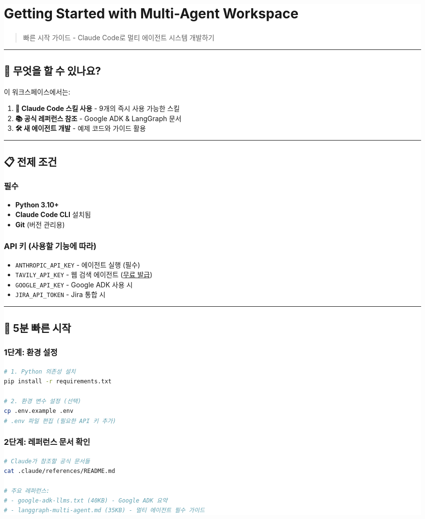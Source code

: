 # Getting Started with Multi-Agent Workspace

> 빠른 시작 가이드 - Claude Code로 멀티 에이전트 시스템 개발하기

---

## 🎯 무엇을 할 수 있나요?

이 워크스페이스에서는:

1. **🤖 Claude Code 스킬 사용** - 9개의 즉시 사용 가능한 스킬
2. **📚 공식 레퍼런스 참조** - Google ADK & LangGraph 문서
3. **🛠️ 새 에이전트 개발** - 예제 코드와 가이드 활용

---

## 📋 전제 조건

### 필수

- **Python 3.10+**
- **Claude Code CLI** 설치됨
- **Git** (버전 관리용)

### API 키 (사용할 기능에 따라)

- `ANTHROPIC_API_KEY` - 에이전트 실행 (필수)
- `TAVILY_API_KEY` - 웹 검색 에이전트 ([무료 발급](https://tavily.com/))
- `GOOGLE_API_KEY` - Google ADK 사용 시
- `JIRA_API_TOKEN` - Jira 통합 시

---

## 🚀 5분 빠른 시작

### 1단계: 환경 설정

```bash
# 1. Python 의존성 설치
pip install -r requirements.txt

# 2. 환경 변수 설정 (선택)
cp .env.example .env
# .env 파일 편집 (필요한 API 키 추가)
```

### 2단계: 레퍼런스 문서 확인

```bash
# Claude가 참조할 공식 문서들
cat .claude/references/README.md

# 주요 레퍼런스:
# - google-adk-llms.txt (40KB) - Google ADK 요약
# - langgraph-multi-agent.md (35KB) - 멀티 에이전트 필수 가이드
```
